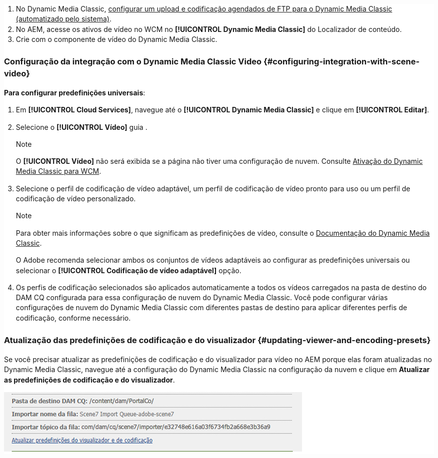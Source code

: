 1. No Dynamic Media Classic, [configurar um upload e codificação agendados de FTP para o Dynamic Media Classic (automatizado pelo sistema)](https://experienceleague.adobe.com/docs/dynamic-media-classic/using/upload-publish/uploading-files.html#uploading-your-files).
1. No AEM, acesse os ativos de vídeo no WCM no **[!UICONTROL Dynamic Media Classic]** do Localizador de conteúdo.
1. Crie com o componente de vídeo do Dynamic Media Classic.

### Configuração da integração com o Dynamic Media Classic Video {#configuring-integration-with-scene-video}

**Para configurar predefinições universais**:

1. Em **[!UICONTROL Cloud Services]**, navegue até o **[!UICONTROL Dynamic Media Classic]** e clique em **[!UICONTROL Editar]**.
1. Selecione o **[!UICONTROL Vídeo]** guia .

   >[!NOTE]
   >
   >O **[!UICONTROL Vídeo]** não será exibida se a página não tiver uma configuração de nuvem. Consulte [Ativação do Dynamic Media Classic para WCM](#enablingscene7forwcm).

1. Selecione o perfil de codificação de vídeo adaptável, um perfil de codificação de vídeo pronto para uso ou um perfil de codificação de vídeo personalizado.

   >[!NOTE]
   >
   >Para obter mais informações sobre o que significam as predefinições de vídeo, consulte o [Documentação do Dynamic Media Classic](https://experienceleague.adobe.com/docs/dynamic-media-classic/using/setup/application-setup.html#video-presets-for-encoding-video-files).
   >
   >O Adobe recomenda selecionar ambos os conjuntos de vídeos adaptáveis ao configurar as predefinições universais ou selecionar o **[!UICONTROL Codificação de vídeo adaptável]** opção.

1. Os perfis de codificação selecionados são aplicados automaticamente a todos os vídeos carregados na pasta de destino do DAM CQ configurada para essa configuração de nuvem do Dynamic Media Classic. Você pode configurar várias configurações de nuvem do Dynamic Media Classic com diferentes pastas de destino para aplicar diferentes perfis de codificação, conforme necessário.

### Atualização das predefinições de codificação e do visualizador {#updating-viewer-and-encoding-presets}

Se você precisar atualizar as predefinições de codificação e do visualizador para vídeo no AEM porque elas foram atualizadas no Dynamic Media Classic, navegue até a configuração do Dynamic Media Classic na configuração da nuvem e clique em **Atualizar as predefinições de codificação e do visualizador**.

![chlimage_1-131](assets/chlimage_1-131.png)
